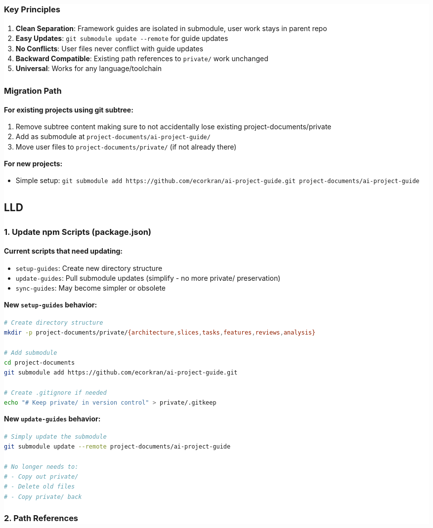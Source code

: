 ### Key Principles

1. **Clean Separation**: Framework guides are isolated in submodule, user work stays in parent repo
2. **Easy Updates**: `git submodule update --remote` for guide updates
3. **No Conflicts**: User files never conflict with guide updates
4. **Backward Compatible**: Existing path references to `private/` work unchanged
5. **Universal**: Works for any language/toolchain

### Migration Path

**For existing projects using git subtree:**
1. Remove subtree content making sure to not accidentally lose existing project-documents/private
2. Add as submodule at `project-documents/ai-project-guide/`
3. Move user files to `project-documents/private/` (if not already there)

**For new projects:**
- Simple setup: `git submodule add https://github.com/ecorkran/ai-project-guide.git project-documents/ai-project-guide`

## LLD

### 1. Update npm Scripts (package.json)

**Current scripts that need updating:**
- `setup-guides`: Create new directory structure
- `update-guides`: Pull submodule updates (simplify - no more private/ preservation)
- `sync-guides`: May become simpler or obsolete

**New `setup-guides` behavior:**
```bash
# Create directory structure
mkdir -p project-documents/private/{architecture,slices,tasks,features,reviews,analysis}

# Add submodule
cd project-documents
git submodule add https://github.com/ecorkran/ai-project-guide.git

# Create .gitignore if needed
echo "# Keep private/ in version control" > private/.gitkeep
```

**New `update-guides` behavior:**
```bash
# Simply update the submodule
git submodule update --remote project-documents/ai-project-guide

# No longer needs to:
# - Copy out private/
# - Delete old files
# - Copy private/ back
```

### 2. Path References
